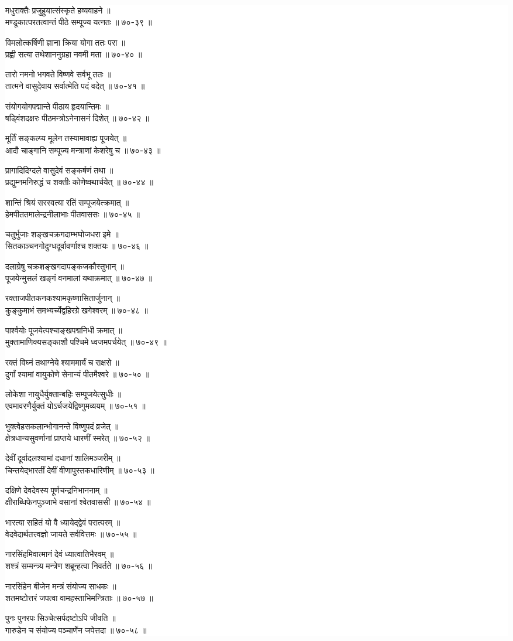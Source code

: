 मधुराक्तैः प्रजुहुयात्संस्कृते हव्यवाहने ॥  
मण्डूकात्परतत्वान्तं पीठे सम्पूज्य यत्नतः ॥ ७०-३९ ॥  
  
विमलोत्कर्षिणी ज्ञाना क्रिया योगा ततः परा ॥  
प्रह्वी सत्या तथेशाननुग्रहा नवमी मता ॥ ७०-४० ॥  
  
तारो नमनो भगवते विष्णवे सर्वभू ततः ॥  
तात्मने वासुदेवाय सर्वात्मेति पदं वदेत् ॥ ७०-४१ ॥  
  
संयोगयोगपद्मान्ते पीठाय हृदयान्तिमः ॥  
षड्विंशदक्षरः पीठमन्त्रोऽनेनासनं दिशेत् ॥ ७०-४२ ॥  
  
मूर्तिं सङ्कल्प्य मूलेन तस्यामावाह्य पूजयेत् ॥  
आदौ चाङ्गानि सम्पूज्य मन्त्राणां केशरेषु च ॥ ७०-४३ ॥  
  
प्रागादिदिग्दले वासुदेवं सङ्कर्षणं तथा ॥  
प्रद्युम्नमनिरुद्धं च शक्तीः कोणेष्वथार्चयेत् ॥ ७०-४४ ॥  
  
शान्तिं श्रियं सरस्वत्या रतिं सम्पूजयेत्क्रमात् ॥  
हेमपीततमालेन्द्रनीलाभाः पीतवाससः ॥ ७०-४५ ॥  
  
चतुर्भुजाः शङ्खचक्रगदाम्भघोजधरा इमे ॥  
सितकाञ्चनगोदुग्धदूर्वावर्णाश्च शक्तयः ॥ ७०-४६ ॥  
  
दलाग्रेषु चक्रशङ्खगदापङ्कजकौस्तुभान् ॥  
पूजयेन्मुसलं खङ्गं वनमालां यथाक्रमात् ॥ ७०-४७ ॥  
  
रक्ताजपीतकनकश्यामकृष्णासितार्जुनान् ॥  
कुङ्कुमाभं समभ्यर्च्येद्वहिरग्रे खगेश्वरम् ॥ ७०-४८ ॥  
  
पार्श्वयोः पूजयेत्पश्चाङ्खपद्मनिधी क्रमात् ॥  
मुक्तामाणिक्यसङ्काशौ पश्चिमे ध्वजमपर्चयेत् ॥ ७०-४९ ॥  
  
रक्तं विघ्नं तथाग्नेये श्याममार्यं च राक्षसे ॥  
दुर्गां श्यामां वायुकोणे सेनान्यं पीतमैश्वरे ॥ ७०-५० ॥  
  
लोकेशा नायुधैर्युक्तान्बहिः सम्पूजयेत्सुधीः ॥  
एवमावरणैर्युक्तं योऽर्चजयेद्विष्णुमव्ययम् ॥ ७०-५१ ॥  
  
भुक्त्वेहसकलान्भोगानन्ते विष्णुपदं व्रजेत् ॥  
क्षेत्रधान्यसुवर्णानां प्राप्तये धारणीं स्मरेत् ॥ ७०-५२ ॥  
  
देवीं दूर्वादलश्यामां दधानां शालिमञ्जरीम् ॥  
चिन्तयेद्भारतीं देवीं वीणापुस्तकधारिणीम् ॥ ७०-५३ ॥  
  
दक्षिणे देवदेवस्य पूर्णचन्द्रनिभाननाम् ॥  
क्षीराब्धिफेनपुञ्जाभे वसानां श्वेतवाससी ॥ ७०-५४ ॥  
  
भारत्या सहितं यो वै ध्यायेद्द्वेवं परात्परम् ॥  
वेदवेदार्थतत्त्वज्ञो जायते सर्ववित्तमः ॥ ७०-५५ ॥  
  
नारसिंहमिवात्मानं देवं ध्यात्वातिभैरवम् ॥  
शश्त्रं सम्मन्त्र्य मन्त्रेण शब्रून्हत्वा निवर्तते ॥ ७०-५६ ॥  
  
नारसिंहेन बीजेन मन्त्रं संयोज्य साधकः ॥  
शतमष्टोत्तरं जपत्वा वामहस्ताभिमन्त्रिताः ॥ ७०-५७ ॥  
  
पुनः पुनरपः सिञ्चेत्सर्पदष्टोऽपि जीवति ॥  
गारुडेन च संयोज्य पञ्चार्णेन जपेत्तदा ॥ ७०-५८ ॥  
  